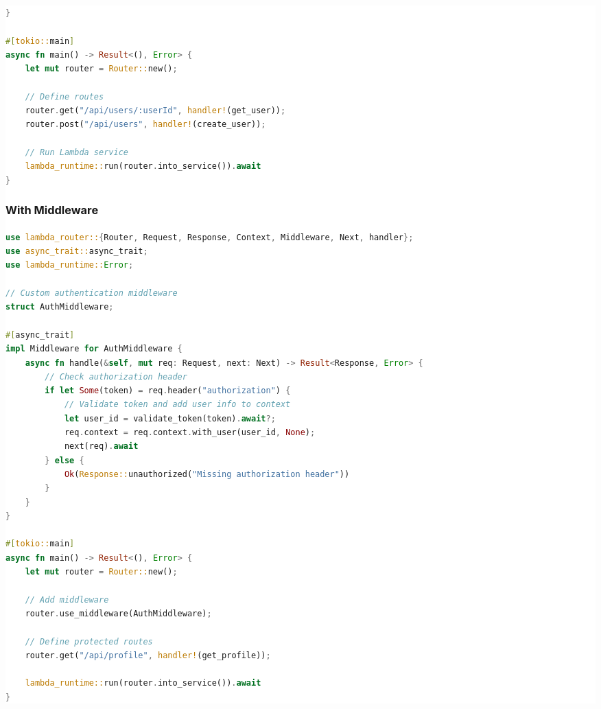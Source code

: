 ```rust
}

#[tokio::main]
async fn main() -> Result<(), Error> {
    let mut router = Router::new();

    // Define routes
    router.get("/api/users/:userId", handler!(get_user));
    router.post("/api/users", handler!(create_user));

    // Run Lambda service
    lambda_runtime::run(router.into_service()).await
}
```

### With Middleware

```rust
use lambda_router::{Router, Request, Response, Context, Middleware, Next, handler};
use async_trait::async_trait;
use lambda_runtime::Error;

// Custom authentication middleware
struct AuthMiddleware;

#[async_trait]
impl Middleware for AuthMiddleware {
    async fn handle(&self, mut req: Request, next: Next) -> Result<Response, Error> {
        // Check authorization header
        if let Some(token) = req.header("authorization") {
            // Validate token and add user info to context
            let user_id = validate_token(token).await?;
            req.context = req.context.with_user(user_id, None);
            next(req).await
        } else {
            Ok(Response::unauthorized("Missing authorization header"))
        }
    }
}

#[tokio::main]
async fn main() -> Result<(), Error> {
    let mut router = Router::new();

    // Add middleware
    router.use_middleware(AuthMiddleware);

    // Define protected routes
    router.get("/api/profile", handler!(get_profile));

    lambda_runtime::run(router.into_service()).await
}
```
